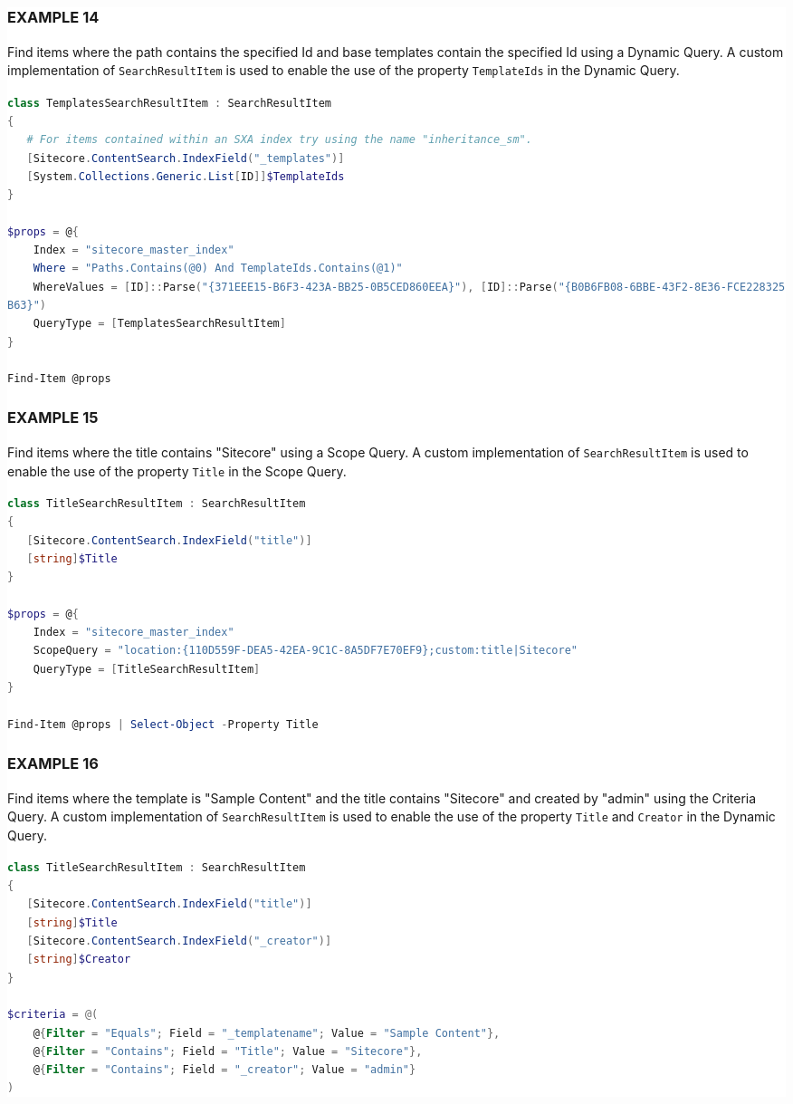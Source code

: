 ### EXAMPLE 14

Find items where the path contains the specified Id and base templates contain the specified Id using a Dynamic Query. A custom implementation of `SearchResultItem` is used to enable the use of the property `TemplateIds` in the Dynamic Query.

```powershell
class TemplatesSearchResultItem : SearchResultItem
{
   # For items contained within an SXA index try using the name "inheritance_sm".
   [Sitecore.ContentSearch.IndexField("_templates")]
   [System.Collections.Generic.List[ID]]$TemplateIds
}

$props = @{
    Index = "sitecore_master_index"
    Where = "Paths.Contains(@0) And TemplateIds.Contains(@1)"
    WhereValues = [ID]::Parse("{371EEE15-B6F3-423A-BB25-0B5CED860EEA}"), [ID]::Parse("{B0B6FB08-6BBE-43F2-8E36-FCE228325B63}")
    QueryType = [TemplatesSearchResultItem]
}

Find-Item @props
```

### EXAMPLE 15

Find items where the title contains "Sitecore" using a Scope Query. A custom implementation of `SearchResultItem` is used to enable the use of the property `Title` in the Scope Query.

```powershell
class TitleSearchResultItem : SearchResultItem
{
   [Sitecore.ContentSearch.IndexField("title")]
   [string]$Title
}

$props = @{
    Index = "sitecore_master_index"
    ScopeQuery = "location:{110D559F-DEA5-42EA-9C1C-8A5DF7E70EF9};custom:title|Sitecore"
    QueryType = [TitleSearchResultItem]
}

Find-Item @props | Select-Object -Property Title
```

### EXAMPLE 16

Find items where the template is "Sample Content" and the title contains "Sitecore" and created by "admin" using the Criteria Query. A custom implementation of `SearchResultItem` is used to enable the use of the property `Title` and `Creator` in the Dynamic Query.

```powershell
class TitleSearchResultItem : SearchResultItem
{
   [Sitecore.ContentSearch.IndexField("title")]
   [string]$Title
   [Sitecore.ContentSearch.IndexField("_creator")]
   [string]$Creator
}

$criteria = @(
    @{Filter = "Equals"; Field = "_templatename"; Value = "Sample Content"}, 
    @{Filter = "Contains"; Field = "Title"; Value = "Sitecore"},
    @{Filter = "Contains"; Field = "_creator"; Value = "admin"}
)
```